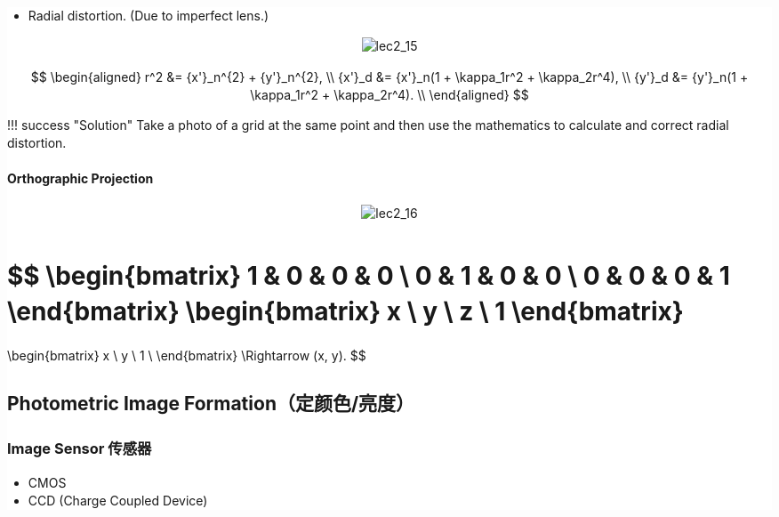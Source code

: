 - Radial distortion. (Due to imperfect lens.)

<div align="center">
	<img src="../Pic/lec2_15.png" alt="lec2_15" style="width:800px"/>
</div>

$$
\begin{aligned}
r^2 &= {x'}_n^{2} + {y'}_n^{2}, \\
{x'}_d &= {x'}_n(1 + \kappa_1r^2 + \kappa_2r^4), \\
{y'}_d &= {y'}_n(1 + \kappa_1r^2 + \kappa_2r^4). \\
\end{aligned}
$$

!!! success "Solution"
	Take a photo of a grid at the same point and then use the mathematics to calculate and correct radial distortion.

#### Orthographic Projection

<div align="center">
	<img src="../Pic/lec2_16.png" alt="lec2_16" style="width:400px"/>
</div>

$$
\begin{bmatrix}
1 & 0 & 0 & 0 \\
0 & 1 & 0 & 0 \\
0 & 0 & 0 & 1
\end{bmatrix}
\begin{bmatrix}
x \\
y \\
z \\
1
\end{bmatrix}
= 
\begin{bmatrix}
x \\
y \\
1 \\
\end{bmatrix}
\Rightarrow
(x, y).
$$

## Photometric Image Formation（定颜色/亮度）

### Image Sensor 传感器

-   CMOS
-   CCD (Charge Coupled Device)
